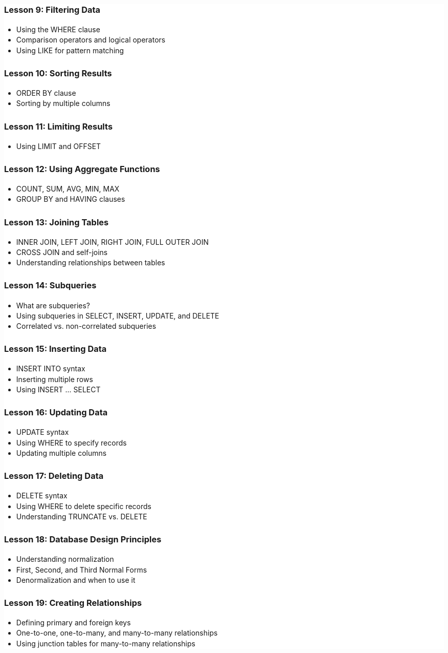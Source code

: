 ### Lesson 9: Filtering Data
- Using the WHERE clause
- Comparison operators and logical operators
- Using LIKE for pattern matching

### Lesson 10: Sorting Results
- ORDER BY clause
- Sorting by multiple columns

### Lesson 11: Limiting Results
- Using LIMIT and OFFSET

### Lesson 12: Using Aggregate Functions
- COUNT, SUM, AVG, MIN, MAX
- GROUP BY and HAVING clauses

### Lesson 13: Joining Tables
- INNER JOIN, LEFT JOIN, RIGHT JOIN, FULL OUTER JOIN
- CROSS JOIN and self-joins
- Understanding relationships between tables

### Lesson 14: Subqueries
- What are subqueries?
- Using subqueries in SELECT, INSERT, UPDATE, and DELETE
- Correlated vs. non-correlated subqueries

### Lesson 15: Inserting Data
- INSERT INTO syntax
- Inserting multiple rows
- Using INSERT ... SELECT

### Lesson 16: Updating Data
- UPDATE syntax
- Using WHERE to specify records
- Updating multiple columns

### Lesson 17: Deleting Data
- DELETE syntax
- Using WHERE to delete specific records
- Understanding TRUNCATE vs. DELETE

### Lesson 18: Database Design Principles
- Understanding normalization
- First, Second, and Third Normal Forms
- Denormalization and when to use it

### Lesson 19: Creating Relationships
- Defining primary and foreign keys
- One-to-one, one-to-many, and many-to-many relationships
- Using junction tables for many-to-many relationships
